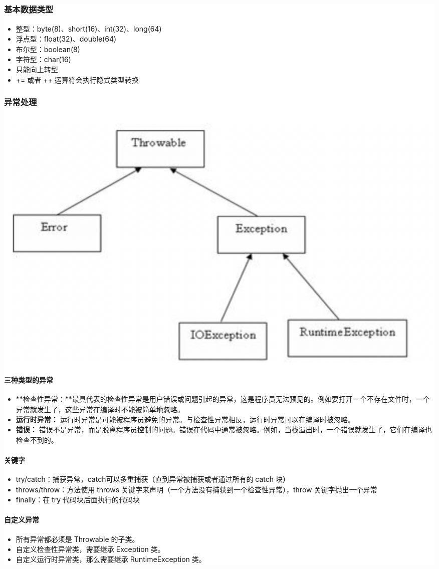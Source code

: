 ### 基本数据类型

* 整型：byte(8)、short(16)、int(32)、long(64)
* 浮点型：float(32)、double(64)
* 布尔型：boolean(8)
* 字符型：char(16)
* 只能向上转型
*  += 或者 ++ 运算符会执行隐式类型转换

### 异常处理

![](../res/2021-03-26-16-30-18.png)

#### 三种类型的异常

* **检查性异常：**最具代表的检查性异常是用户错误或问题引起的异常，这是程序员无法预见的。例如要打开一个不存在文件时，一个异常就发生了，这些异常在编译时不能被简单地忽略。
* **运行时异常：** 运行时异常是可能被程序员避免的异常。与检查性异常相反，运行时异常可以在编译时被忽略。
* **错误：** 错误不是异常，而是脱离程序员控制的问题。错误在代码中通常被忽略。例如，当栈溢出时，一个错误就发生了，它们在编译也检查不到的。

#### 关键字

* try/catch：捕获异常，catch可以多重捕获（直到异常被捕获或者通过所有的 catch 块）
* throws/throw：方法使用 throws 关键字来声明（一个方法没有捕获到一个检查性异常），throw 关键字抛出一个异常
* finally：在 try 代码块后面执行的代码块

#### 自定义异常

* 所有异常都必须是 Throwable 的子类。
* 自定义检查性异常类，需要继承 Exception 类。
* 自定义运行时异常类，那么需要继承 RuntimeException 类。
